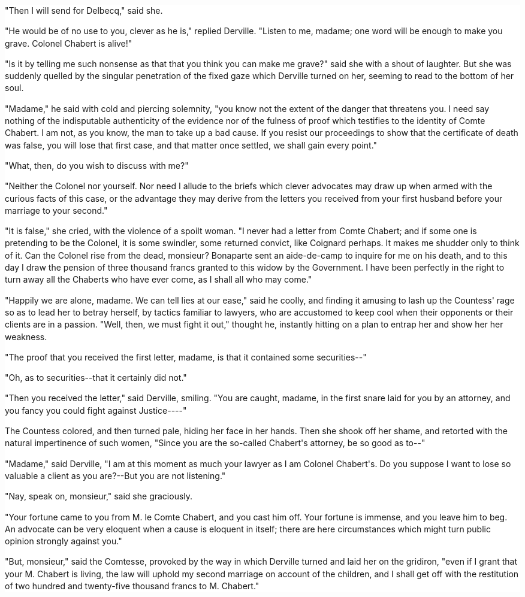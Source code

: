 "Then I will send for Delbecq," said she. 

"He would be of no use to you, clever as he is," replied Derville. "Listen to me, madame; one word will be enough to make you grave. Colonel Chabert is alive!" 

"Is it by telling me such nonsense as that that you think you can make me grave?" said she with a shout of laughter. But she was suddenly quelled by the singular penetration of the fixed gaze which Derville turned on her, seeming to read to the bottom of her soul. 

"Madame," he said with cold and piercing solemnity, "you know not the extent of the danger that threatens you. I need say nothing of the indisputable authenticity of the evidence nor of the fulness of proof which testifies to the identity of Comte Chabert. I am not, as you know, the man to take up a bad cause. If you resist our proceedings to show that the certificate of death was false, you will lose that first case, and that matter once settled, we shall gain every point." 

"What, then, do you wish to discuss with me?" 

"Neither the Colonel nor yourself. Nor need I allude to the briefs which clever advocates may draw up when armed with the curious facts of this case, or the advantage they may derive from the letters you received from your first husband before your marriage to your second." 

"It is false," she cried, with the violence of a spoilt woman. "I never had a letter from Comte Chabert; and if some one is pretending to be the Colonel, it is some swindler, some returned convict, like Coignard perhaps. It makes me shudder only to think of it. Can the Colonel rise from the dead, monsieur? Bonaparte sent an aide-de-camp to inquire for me on his death, and to this day I draw the pension of three thousand francs granted to this widow by the Government. I have been perfectly in the right to turn away all the Chaberts who have ever come, as I shall all who may come." 

"Happily we are alone, madame. We can tell lies at our ease," said he coolly, and finding it amusing to lash up the Countess' rage so as to lead her to betray herself, by tactics familiar to lawyers, who are accustomed to keep cool when their opponents or their clients are in a passion. "Well, then, we must fight it out," thought he, instantly hitting on a plan to entrap her and show her her weakness. 

"The proof that you received the first letter, madame, is that it contained some securities--" 

"Oh, as to securities--that it certainly did not." 

"Then you received the letter," said Derville, smiling. "You are caught, madame, in the first snare laid for you by an attorney, and you fancy you could fight against Justice----" 

The Countess colored, and then turned pale, hiding her face in her hands. Then she shook off her shame, and retorted with the natural impertinence of such women, "Since you are the so-called Chabert's attorney, be so good as to--" 

"Madame," said Derville, "I am at this moment as much your lawyer as I am Colonel Chabert's. Do you suppose I want to lose so valuable a client as you are?--But you are not listening." 

"Nay, speak on, monsieur," said she graciously. 

"Your fortune came to you from M. le Comte Chabert, and you cast him off. Your fortune is immense, and you leave him to beg. An advocate can be very eloquent when a cause is eloquent in itself; there are here circumstances which might turn public opinion strongly against you." 

"But, monsieur," said the Comtesse, provoked by the way in which Derville turned and laid her on the gridiron, "even if I grant that your M. Chabert is living, the law will uphold my second marriage on account of the children, and I shall get off with the restitution of two hundred and twenty-five thousand francs to M. Chabert." 
